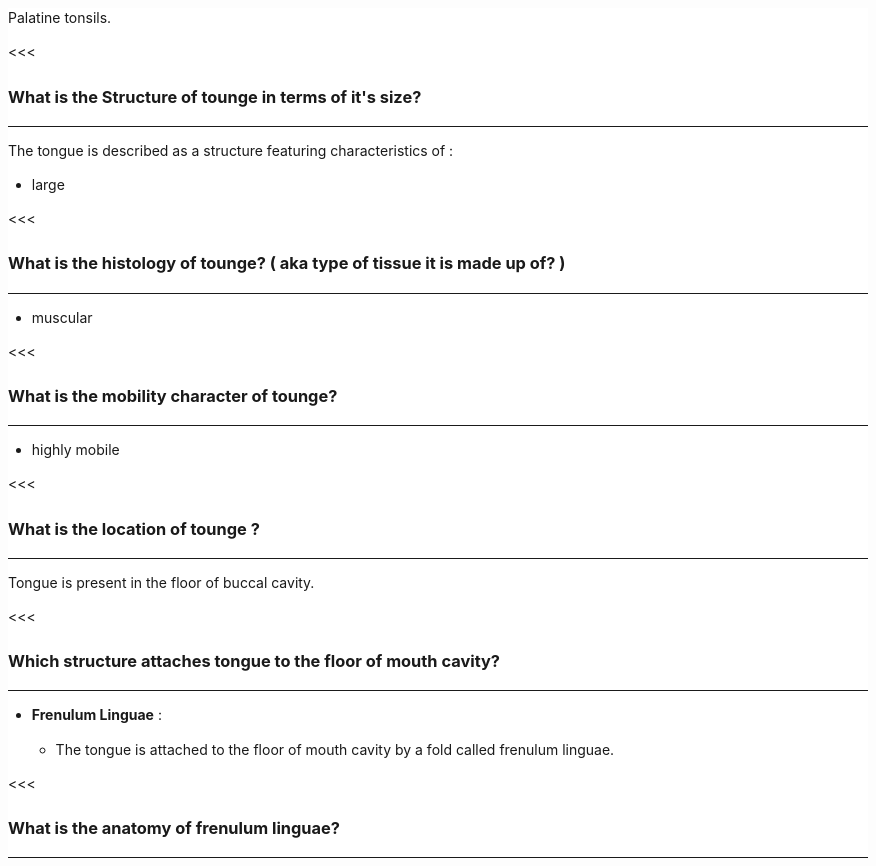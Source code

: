 Palatine tonsils.


>>> 
<<<
### What is the Structure of tounge in terms of it's size?
---

The tongue is described as a structure featuring characteristics of :

-   large


>>> 
<<<
### What is the histology of tounge? ( aka type of tissue it is made up of? )
---


-   muscular

>>> 
<<<
### What is the mobility character of tounge?
---

-   highly mobile

>>> 
<<<
### What is the location of tounge ?
---

Tongue is present in the floor of buccal cavity.


>>> 
<<<
### Which structure attaches tongue to the floor of mouth cavity?
---

-   **Frenulum Linguae** :

    -   The tongue is attached to the floor of mouth cavity by a fold
        called frenulum linguae.



>>> 
<<<
### What is the anatomy of frenulum linguae?
---
